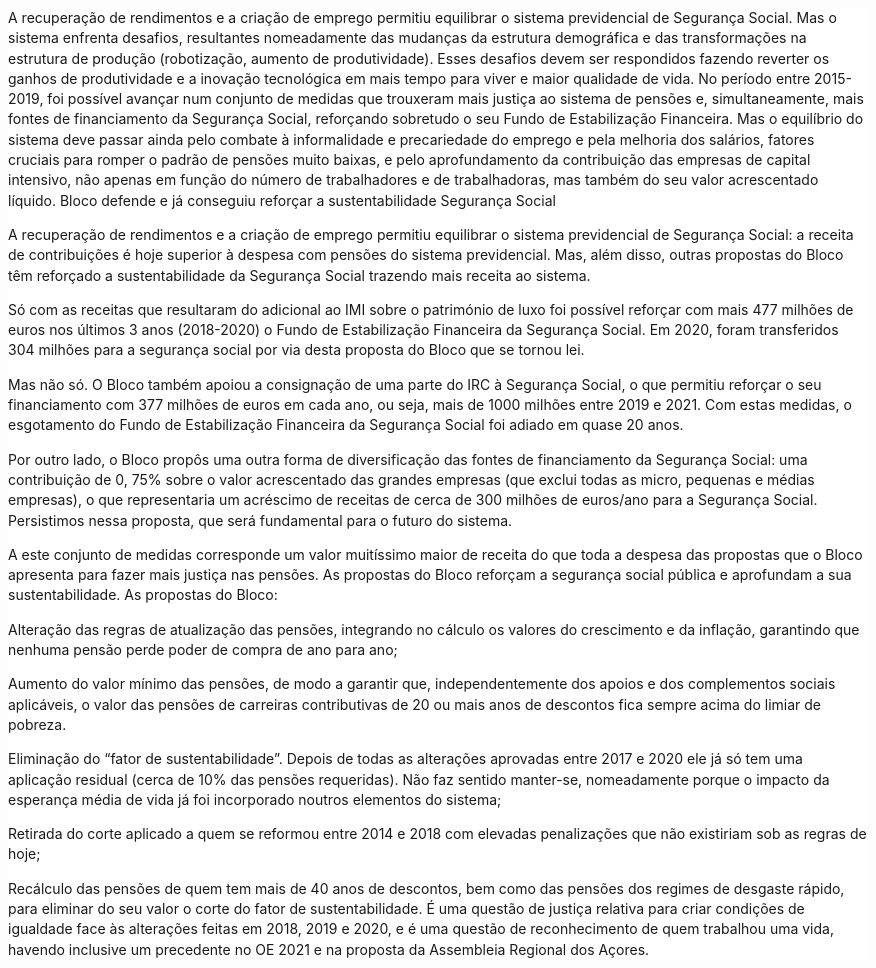 A recuperação de rendimentos e a criação de emprego permitiu equilibrar o sistema previdencial de Segurança Social. Mas o sistema enfrenta desafios, resultantes nomeadamente das mudanças da estrutura demográfica e das transformações na estrutura de produção (robotização, aumento de produtividade). Esses desafios devem ser respondidos fazendo reverter os ganhos de produtividade e a inovação tecnológica em mais tempo para viver e maior qualidade de vida. No período entre 2015-2019, foi possível avançar num conjunto de medidas que trouxeram mais justiça ao sistema de pensões e, simultaneamente, mais fontes de financiamento da Segurança Social, reforçando sobretudo o seu Fundo de Estabilização Financeira. Mas o equilíbrio do sistema deve passar ainda pelo combate à informalidade e precariedade do emprego e pela melhoria dos salários, fatores cruciais para romper o padrão de pensões muito baixas, e pelo aprofundamento da contribuição das empresas de capital intensivo, não apenas em função do número de trabalhadores e de trabalhadoras, mas também do seu valor acrescentado líquido.
Bloco defende e já conseguiu reforçar a sustentabilidade Segurança Social

A recuperação de rendimentos e a criação de emprego permitiu equilibrar o sistema previdencial de Segurança Social: a receita de contribuições é hoje superior à despesa com pensões do sistema previdencial. Mas, além disso, outras propostas do Bloco têm reforçado a sustentabilidade da Segurança Social trazendo mais receita ao sistema.

Só com as receitas que resultaram do adicional ao IMI sobre o património de luxo foi possível reforçar com mais 477 milhões de euros nos últimos 3 anos (2018-2020) o Fundo de Estabilização Financeira da Segurança Social. Em 2020, foram transferidos 304 milhões para a segurança social por via desta proposta do Bloco que se tornou lei.

Mas não só. O Bloco também apoiou a consignação de uma parte do IRC à Segurança Social, o que permitiu reforçar o seu financiamento com 377 milhões de euros em cada ano, ou seja, mais de 1000 milhões entre 2019 e 2021. Com estas medidas, o esgotamento do Fundo de Estabilização Financeira da Segurança Social foi adiado em quase 20 anos.

Por outro lado, o Bloco propôs uma outra forma de diversificação das fontes de financiamento da Segurança Social: uma contribuição de 0, 75% sobre o valor acrescentado das grandes empresas (que exclui todas as micro, pequenas e médias empresas), o que representaria um acréscimo de receitas de cerca de 300 milhões de euros/ano para a Segurança Social. Persistimos nessa proposta, que será fundamental para o futuro do sistema.

A este conjunto de medidas corresponde um valor muitíssimo maior de receita do que toda a despesa das propostas que o Bloco apresenta para fazer mais justiça nas pensões. As propostas do Bloco reforçam a segurança social pública e aprofundam a sua sustentabilidade.
As propostas do Bloco:

Alteração das regras de atualização das pensões, integrando no cálculo os valores do crescimento e da inflação, garantindo que nenhuma pensão perde poder de compra de ano para ano; 

Aumento do valor mínimo das pensões, de modo a garantir que, independentemente dos apoios e dos complementos sociais aplicáveis, o valor das pensões de carreiras contributivas de 20 ou mais anos de descontos fica sempre acima do limiar de pobreza.

Eliminação do “fator de sustentabilidade”. Depois de todas as alterações aprovadas entre 2017 e 2020 ele já só tem uma aplicação residual (cerca de 10% das pensões requeridas). Não faz sentido manter-se, nomeadamente porque o impacto da esperança média de vida já foi incorporado noutros elementos do sistema; 

Retirada do corte aplicado a quem se reformou entre 2014 e 2018 com elevadas penalizações que não existiriam sob as regras de hoje; 

Recálculo das pensões de quem tem mais de 40 anos de descontos, bem como das pensões dos regimes de desgaste rápido, para eliminar do seu valor o corte do fator de sustentabilidade. É uma questão de justiça relativa para criar condições de igualdade face às alterações feitas em 2018, 2019 e 2020, e é uma questão de reconhecimento de quem trabalhou uma vida, havendo inclusive um precedente no OE 2021 e na proposta da Assembleia Regional dos Açores.
